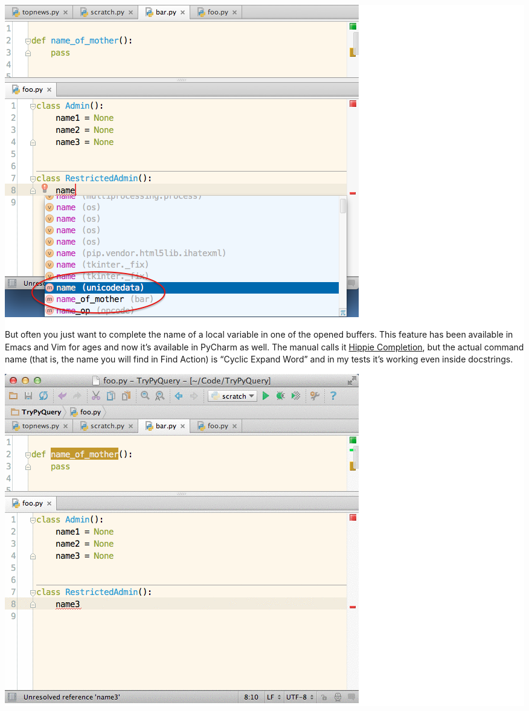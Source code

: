 ![](/img/2014-01/pycharm-expand2.png)

But often you just want to complete the name of a local variable in one of the opened
buffers. This feature has been available in Emacs and Vim for ages and now it’s available
in PyCharm as well. The manual calls it [Hippie Completion][51], but the actual command
name (that is, the name you will find in Find Action) is “Cyclic Expand Word” and in my
tests it’s working even inside docstrings.

![](/img/2014-01/pycharm-expand.gif)


 [1]: http://www.gnus.org
 [2]: http://emacs-w3m.namazu.org
 [3]: http://www.emacswiki.org/emacs/CoffeeMode
 [5]: http://www.jetbrains.com/pycharm/download/
 [6]: http://www.jetbrains.com/pycharm/docs/PyCharm_ReferenceCard_Mac.pdf
 [7]: http://www.jetbrains.com/pycharm/docs/PyCharm_ReferenceCard.pdf
 [10]: https://github.com/jkaving/intellij-colors-solarized
 [13]: https://pypi.python.org/pypi/pyquery
 [15]: http://www.virtualenv.org/en/latest/
 [21]: http://plugins.jetbrains.com/plugin/164
 [23]: http://youtrack.jetbrains.com/issue/IDEABKL-6493
 [25]: http://www.molowa.com/mac-os-x/palua/palua-3-0/
 [32]: http://www.jetbrains.com/pycharm/webhelp/running.html
 [33]: http://ipython.org
 [42]: http://ipython.org/ipython-doc/rel-1.1.0/config/extensions/autoreload.html
 [51]: http://www.jetbrains.com/pycharm/webhelp/hippie-completion-expanding-words.html
 [53]: http://stackoverflow.com/questions/6318814/how-can-i-tell-pycharm-what-type-a-parameter-is-expected-to-be
 [54]: http://stackoverflow.com/questions/14611714/python-pycharm-ctrl-space-does-not-bring-up-code-completion
 [60]: http://blog.saturnlaboratories.co.za/archive/2012/09/10/running-pylint-pycharm
 [67]: http://www.jetbrains.com/pycharm/webhelp/folding-custom-regions-with-line-comments.html
 [77]: http://www.jetbrains.com/pycharm/quickstart/index.html
 [78]: http://www.jetbrains.com/pycharm/webhelp/getting-help.html
 [79]: http://andrewbrookins.com/tech/one-year-later-an-epic-review-of-pycharm-2-7-from-a-vim-users-perspective/